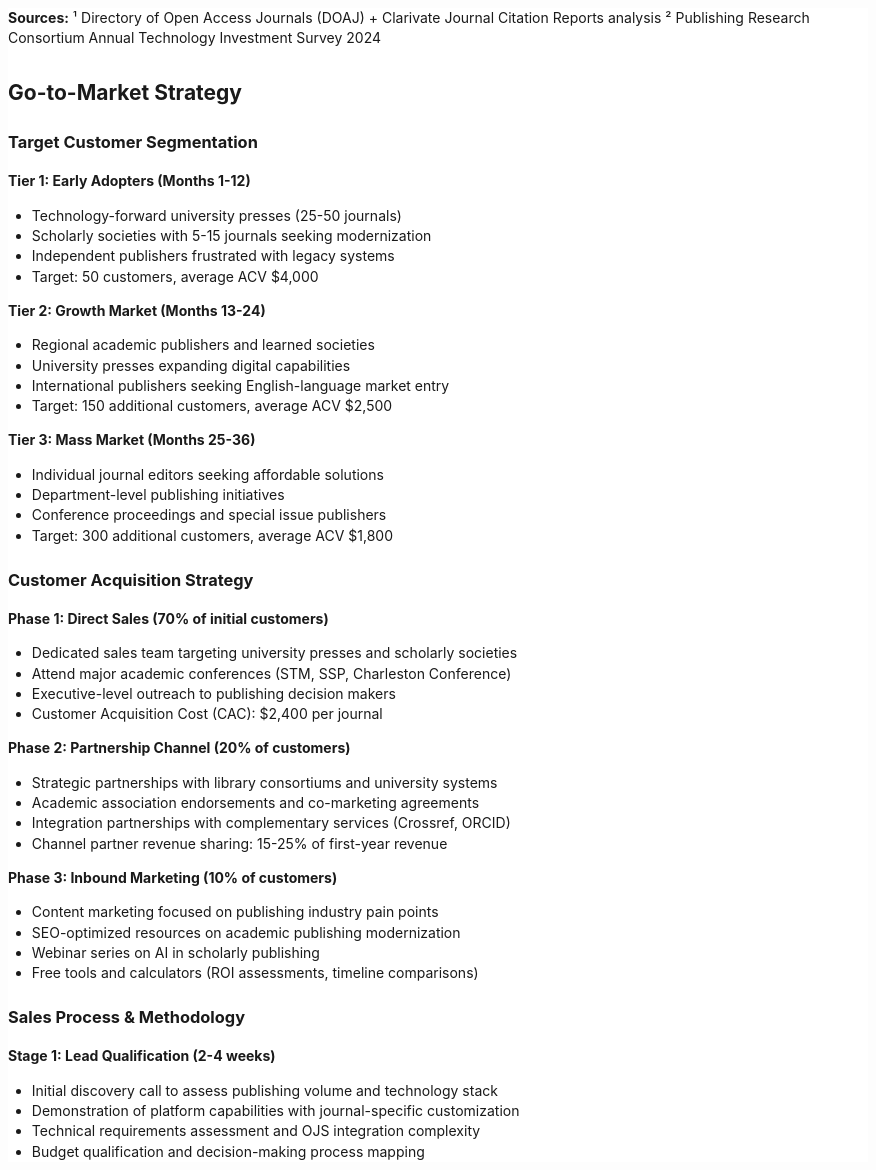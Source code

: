 **Sources:**
¹ Directory of Open Access Journals (DOAJ) + Clarivate Journal Citation Reports analysis
² Publishing Research Consortium Annual Technology Investment Survey 2024

## Go-to-Market Strategy

### Target Customer Segmentation
**Tier 1: Early Adopters (Months 1-12)**
- Technology-forward university presses (25-50 journals)
- Scholarly societies with 5-15 journals seeking modernization  
- Independent publishers frustrated with legacy systems
- Target: 50 customers, average ACV $4,000

**Tier 2: Growth Market (Months 13-24)**
- Regional academic publishers and learned societies
- University presses expanding digital capabilities
- International publishers seeking English-language market entry
- Target: 150 additional customers, average ACV $2,500

**Tier 3: Mass Market (Months 25-36)**
- Individual journal editors seeking affordable solutions
- Department-level publishing initiatives
- Conference proceedings and special issue publishers
- Target: 300 additional customers, average ACV $1,800

### Customer Acquisition Strategy

**Phase 1: Direct Sales (70% of initial customers)**
- Dedicated sales team targeting university presses and scholarly societies
- Attend major academic conferences (STM, SSP, Charleston Conference)
- Executive-level outreach to publishing decision makers
- Customer Acquisition Cost (CAC): $2,400 per journal

**Phase 2: Partnership Channel (20% of customers)**  
- Strategic partnerships with library consortiums and university systems
- Academic association endorsements and co-marketing agreements
- Integration partnerships with complementary services (Crossref, ORCID)
- Channel partner revenue sharing: 15-25% of first-year revenue

**Phase 3: Inbound Marketing (10% of customers)**
- Content marketing focused on publishing industry pain points
- SEO-optimized resources on academic publishing modernization
- Webinar series on AI in scholarly publishing
- Free tools and calculators (ROI assessments, timeline comparisons)

### Sales Process & Methodology

**Stage 1: Lead Qualification (2-4 weeks)**
- Initial discovery call to assess publishing volume and technology stack  
- Demonstration of platform capabilities with journal-specific customization
- Technical requirements assessment and OJS integration complexity
- Budget qualification and decision-making process mapping
